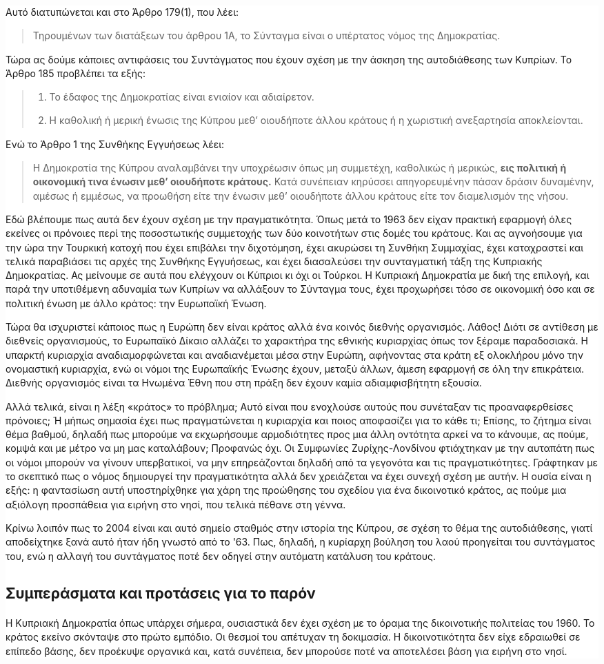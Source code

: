 Αυτό διατυπώνεται και στο Άρθρο 179(1), που λέει:

> Τηρουμένων των διατάξεων του άρθρου 1Α, το Σύνταγμα είναι ο υπέρτατος νόμος της Δημοκρατίας.

Τώρα ας δούμε κάποιες αντιφάσεις του Συντάγματος που έχουν σχέση με την άσκηση της αυτοδιάθεσης των Κυπρίων. Το Άρθρο 185 προβλέπει τα εξής:

> 1. Το έδαφος της Δημοκρατίας είναι ενιαίον και αδιαίρετον.
>
> 2. Η καθολική ή μερική ένωσις της Κύπρου μεθ’ οιουδήποτε άλλου κράτους ή η χωριστική ανεξαρτησία αποκλείονται.

Ενώ το Άρθρο 1 της Συνθήκης Εγγυήσεως λέει:

> Η Δημοκρατία της Κύπρου αναλαμβάνει την υποχρέωσιν όπως μη συμμετέχη, καθολικώς ή μερικώς, **εις πολιτική ή οικονομική τινα ένωσιν μεθ’ οιουδήποτε κράτους.** Κατά συνέπειαν κηρύσσει απηγορευμένην πάσαν δράσιν δυναμένην, αμέσως ή εμμέσως, να προωθήση είτε την ένωσιν μεθ’ οιουδήποτε άλλου κράτους είτε τον διαμελισμόν της νήσου.

Εδώ βλέπουμε πως αυτά δεν έχουν σχέση με την πραγματικότητα. Όπως μετά το 1963 δεν είχαν πρακτική εφαρμογή όλες εκείνες οι πρόνοιες περί της ποσοστωτικής συμμετοχής των δύο κοινοτήτων στις δομές του κράτους.  Και ας αγνοήσουμε για την ώρα την Τουρκική κατοχή που έχει επιβάλει την διχοτόμηση, έχει ακυρώσει τη Συνθήκη Συμμαχίας, έχει καταχραστεί και τελικά παραβιάσει τις αρχές της Συνθήκης Εγγυήσεως, και έχει διασαλεύσει την συνταγματική τάξη της Κυπριακής Δημοκρατίας.  Ας μείνουμε σε αυτά που ελέγχουν οι Κύπριοι κι όχι οι Τούρκοι.  Η Κυπριακή Δημοκρατία με δική της επιλογή, και παρά την υποτιθέμενη αδυναμία των Κυπρίων να αλλάξουν το Σύνταγμα τους,  έχει προχωρήσει τόσο σε οικονομική όσο και σε πολιτική ένωση με άλλο κράτος: την Ευρωπαϊκή Ένωση.

Τώρα θα ισχυριστεί κάποιος πως η Ευρώπη δεν είναι κράτος αλλά ένα κοινός διεθνής οργανισμός.  Λάθος!  Διότι σε αντίθεση με διεθνείς οργανισμούς, το Ευρωπαϊκό Δίκαιο αλλάζει το χαρακτήρα της εθνικής κυριαρχίας όπως τον ξέραμε παραδοσιακά.  Η υπαρκτή κυριαρχία αναδιαμορφώνεται και αναδιανέμεται μέσα στην Ευρώπη, αφήνοντας στα κράτη εξ ολοκλήρου μόνο την ονομαστική κυριαρχία, ενώ οι νόμοι της Ευρωπαϊκής Ένωσης έχουν, μεταξύ άλλων, άμεση εφαρμογή σε όλη την επικράτεια.  Διεθνής οργανισμός είναι τα Ηνωμένα Έθνη που στη πράξη δεν έχουν καμία αδιαμφισβήτητη εξουσία.

Αλλά τελικά, είναι η λέξη «κράτος» το πρόβλημα;  Αυτό είναι που ενοχλούσε αυτούς που συνέταξαν τις προαναφερθείσες πρόνοιες;  Ή μήπως σημασία έχει πως πραγματώνεται η κυριαρχία και ποιος αποφασίζει για το κάθε τι;  Επίσης, το ζήτημα είναι θέμα βαθμού, δηλαδή πως μπορούμε να εκχωρήσουμε αρμοδιότητες προς μια άλλη οντότητα αρκεί να το κάνουμε, ας πούμε, κομψά και με μέτρο να μη μας καταλάβουν;  Προφανώς όχι.  Οι Συμφωνίες Ζυρίχης-Λονδίνου φτιάχτηκαν με την αυταπάτη πως οι νόμοι μπορούν να γίνουν υπερβατικοί, να μην επηρεάζονται δηλαδή από τα γεγονότα και τις πραγματικότητες.  Γράφτηκαν με το σκεπτικό πως ο νόμος δημιουργεί την πραγματικότητα αλλά δεν χρειάζεται να έχει συνεχή σχέση με αυτήν.  Η ουσία είναι η εξής: η φαντασίωση αυτή υποστηρίχθηκε για χάρη της προώθησης του σχεδίου για ένα δικοινοτικό κράτος, ας πούμε μια αξιόλογη προσπάθεια για ειρήνη στο νησί, που τελικά πέθανε στη γέννα.

Κρίνω λοιπόν πως το 2004 είναι και αυτό σημείο σταθμός στην ιστορία της Κύπρου, σε σχέση το θέμα της αυτοδιάθεσης, γιατί αποδείχτηκε ξανά αυτό ήταν ήδη γνωστό από το '63.  Πως, δηλαδή, η κυρίαρχη βούληση του λαού προηγείται του συντάγματος του, ενώ η αλλαγή του συντάγματος ποτέ δεν οδηγεί στην αυτόματη κατάλυση του κράτους.

## Συμπεράσματα και προτάσεις για το παρόν

Η Κυπριακή Δημοκρατία όπως υπάρχει σήμερα, ουσιαστικά δεν έχει σχέση με το όραμα της δικοινοτικής πολιτείας του 1960.  Το κράτος εκείνο σκόνταψε στο πρώτο εμπόδιο.  Οι θεσμοί του απέτυχαν τη δοκιμασία.  Η δικοινοτικότητα δεν είχε εδραιωθεί σε επίπεδο βάσης, δεν προέκυψε οργανικά και, κατά συνέπεια, δεν μπορούσε ποτέ να αποτελέσει βάση για ειρήνη στο νησί.
